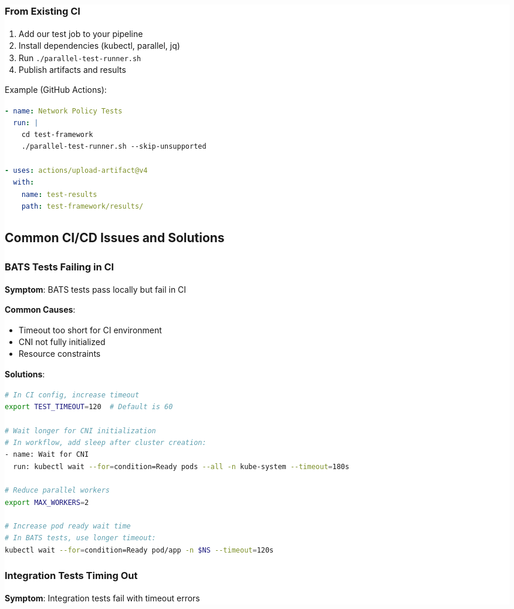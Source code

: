 ### From Existing CI

1. Add our test job to your pipeline
2. Install dependencies (kubectl, parallel, jq)
3. Run `./parallel-test-runner.sh`
4. Publish artifacts and results

Example (GitHub Actions):

```yaml
- name: Network Policy Tests
  run: |
    cd test-framework
    ./parallel-test-runner.sh --skip-unsupported

- uses: actions/upload-artifact@v4
  with:
    name: test-results
    path: test-framework/results/
```

## Common CI/CD Issues and Solutions

### BATS Tests Failing in CI

**Symptom**: BATS tests pass locally but fail in CI

**Common Causes**:
- Timeout too short for CI environment
- CNI not fully initialized
- Resource constraints

**Solutions**:
```bash
# In CI config, increase timeout
export TEST_TIMEOUT=120  # Default is 60

# Wait longer for CNI initialization
# In workflow, add sleep after cluster creation:
- name: Wait for CNI
  run: kubectl wait --for=condition=Ready pods --all -n kube-system --timeout=180s

# Reduce parallel workers
export MAX_WORKERS=2

# Increase pod ready wait time
# In BATS tests, use longer timeout:
kubectl wait --for=condition=Ready pod/app -n $NS --timeout=120s
```

### Integration Tests Timing Out

**Symptom**: Integration tests fail with timeout errors
